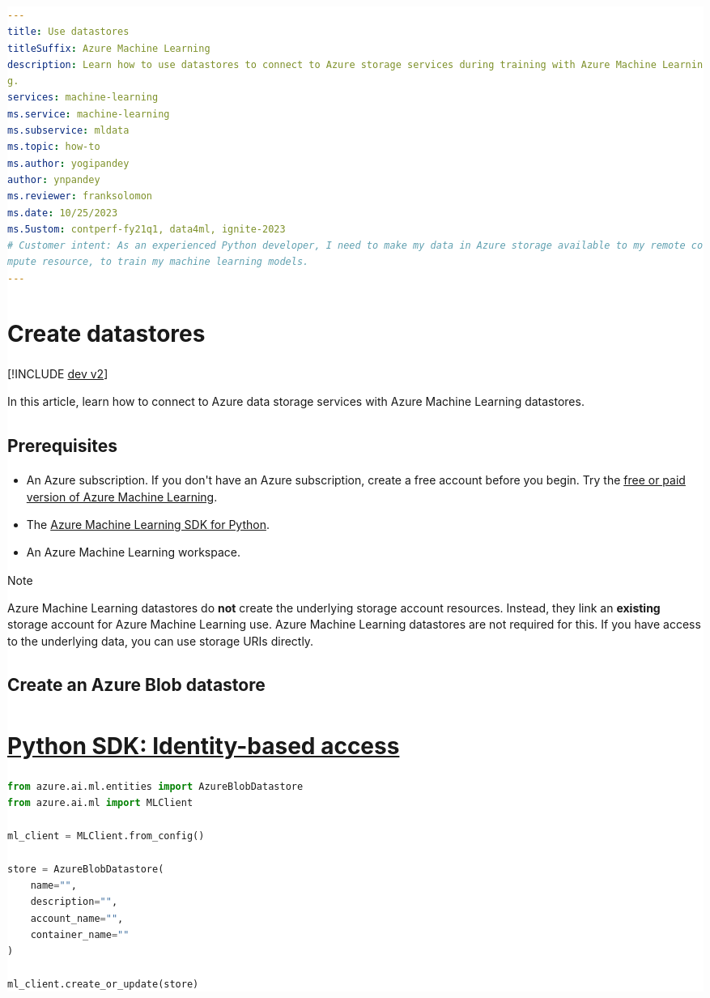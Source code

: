 ```yaml
---
title: Use datastores
titleSuffix: Azure Machine Learning
description: Learn how to use datastores to connect to Azure storage services during training with Azure Machine Learning.
services: machine-learning
ms.service: machine-learning
ms.subservice: mldata
ms.topic: how-to
ms.author: yogipandey
author: ynpandey
ms.reviewer: franksolomon
ms.date: 10/25/2023
ms.5ustom: contperf-fy21q1, data4ml, ignite-2023
# Customer intent: As an experienced Python developer, I need to make my data in Azure storage available to my remote compute resource, to train my machine learning models.
---
```


# Create datastores

[!INCLUDE [dev v2](includes/machine-learning-dev-v2.md)]

In this article, learn how to connect to Azure data storage services with Azure Machine Learning datastores.

## Prerequisites

- An Azure subscription. If you don't have an Azure subscription, create a free account before you begin. Try the [free or paid version of Azure Machine Learning](https://azure.microsoft.com/free/).

- The [Azure Machine Learning SDK for Python](https://aka.ms/sdk-v2-install).

- An Azure Machine Learning workspace.

> [!NOTE]
> Azure Machine Learning datastores do **not** create the underlying storage account resources. Instead, they link an **existing** storage account for Azure Machine Learning use. Azure Machine Learning datastores are not required for this. If you have access to the underlying data, you can use storage URIs directly.

## Create an Azure Blob datastore

# [Python SDK: Identity-based access](#tab/sdk-identity-based-access)

```python
from azure.ai.ml.entities import AzureBlobDatastore
from azure.ai.ml import MLClient

ml_client = MLClient.from_config()

store = AzureBlobDatastore(
    name="",
    description="",
    account_name="",
    container_name=""
)

ml_client.create_or_update(store)
```
